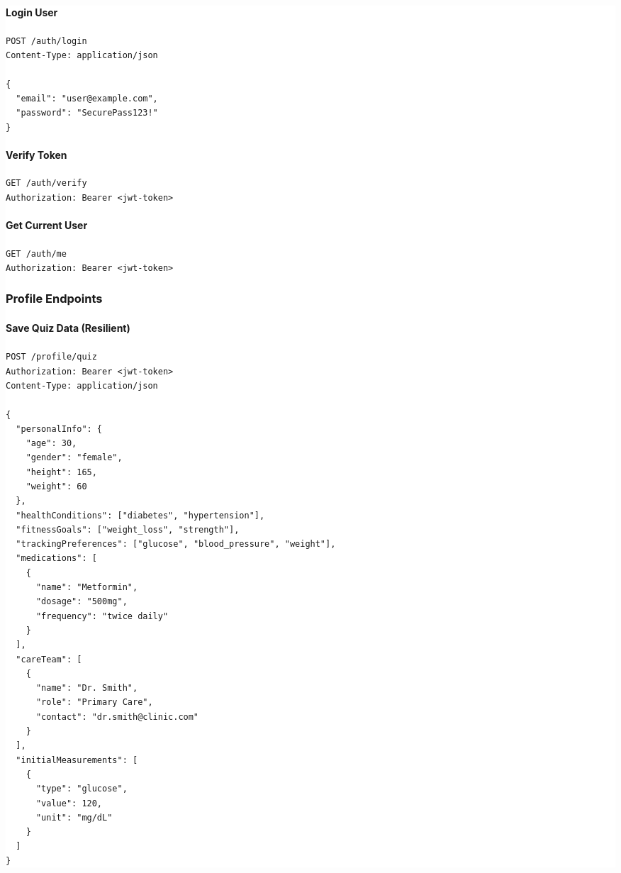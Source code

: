 #### Login User
```http
POST /auth/login
Content-Type: application/json

{
  "email": "user@example.com",
  "password": "SecurePass123!"
}
```

#### Verify Token
```http
GET /auth/verify
Authorization: Bearer <jwt-token>
```

#### Get Current User
```http
GET /auth/me
Authorization: Bearer <jwt-token>
```

### Profile Endpoints

#### Save Quiz Data (Resilient)
```http
POST /profile/quiz
Authorization: Bearer <jwt-token>
Content-Type: application/json

{
  "personalInfo": {
    "age": 30,
    "gender": "female",
    "height": 165,
    "weight": 60
  },
  "healthConditions": ["diabetes", "hypertension"],
  "fitnessGoals": ["weight_loss", "strength"],
  "trackingPreferences": ["glucose", "blood_pressure", "weight"],
  "medications": [
    {
      "name": "Metformin",
      "dosage": "500mg",
      "frequency": "twice daily"
    }
  ],
  "careTeam": [
    {
      "name": "Dr. Smith",
      "role": "Primary Care",
      "contact": "dr.smith@clinic.com"
    }
  ],
  "initialMeasurements": [
    {
      "type": "glucose",
      "value": 120,
      "unit": "mg/dL"
    }
  ]
}
```
